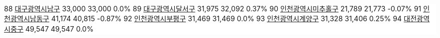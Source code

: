   <tr class="item">
    <td>88</td>
    <td><a href="/apt/대구광역시남구">대구광역시남구</a></td>
    <td>33,000</td>
    <td>33,000</td>
    <td>0.0%</td>
  </tr>

  <tr class="item">
    <td>89</td>
    <td><a href="/apt/대구광역시달서구">대구광역시달서구</a></td>
    <td>31,975</td>
    <td>32,092</td>
    <td>0.37%</td>
  </tr>

  <tr class="item">
    <td>90</td>
    <td><a href="/apt/인천광역시미추홀구">인천광역시미추홀구</a></td>
    <td>21,789</td>
    <td>21,773</td>
    <td>-0.07%</td>
  </tr>

  <tr class="item">
    <td>91</td>
    <td><a href="/apt/인천광역시남동구">인천광역시남동구</a></td>
    <td>41,174</td>
    <td>40,815</td>
    <td>-0.87%</td>
  </tr>

  <tr class="item">
    <td>92</td>
    <td><a href="/apt/인천광역시부평구">인천광역시부평구</a></td>
    <td>31,469</td>
    <td>31,469</td>
    <td>0.0%</td>
  </tr>

  <tr class="item">
    <td>93</td>
    <td><a href="/apt/인천광역시계양구">인천광역시계양구</a></td>
    <td>31,328</td>
    <td>31,406</td>
    <td>0.25%</td>
  </tr>

  <tr class="item">
    <td>94</td>
    <td><a href="/apt/대전광역시중구">대전광역시중구</a></td>
    <td>49,547</td>
    <td>49,547</td>
    <td>0.0%</td>
  </tr>
